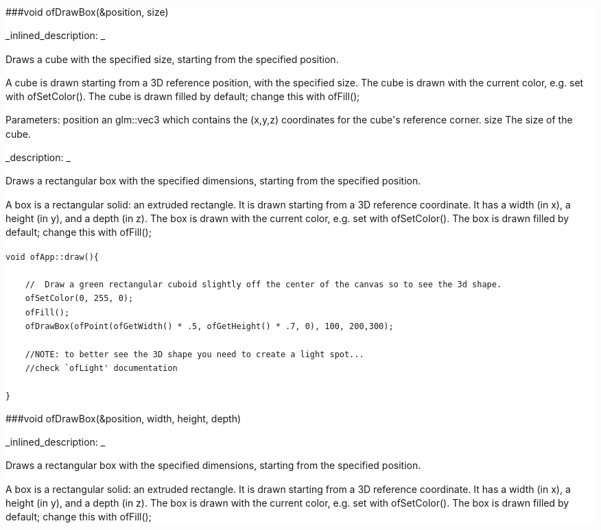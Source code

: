 



###void ofDrawBox(&position, size)



_inlined_description: _

Draws a cube with the specified size, starting from the specified position.

A cube is drawn starting from a 3D reference position, with the specified size.
The cube is drawn with the current color, e.g. set with ofSetColor().
The cube is drawn filled by default; change this with ofFill();


Parameters:
position an glm::vec3 which contains the (x,y,z) coordinates for the cube's reference corner.
size The size of the cube.





_description: _

Draws a rectangular box with the specified dimensions, starting from the specified position. 

A box is a rectangular solid: an extruded rectangle. It is drawn starting from a 3D reference coordinate. It has a width (in x), a height (in y), and a depth (in z). The box is drawn with the current color, e.g. set with ofSetColor(). The box is drawn filled by default; change this with ofFill();

~~~~{.cpp}
void ofApp::draw(){

    //  Draw a green rectangular cuboid slightly off the center of the canvas so to see the 3d shape.
    ofSetColor(0, 255, 0);
    ofFill();
    ofDrawBox(ofPoint(ofGetWidth() * .5, ofGetHeight() * .7, 0), 100, 200,300);

    //NOTE: to better see the 3D shape you need to create a light spot...
    //check `ofLight' documentation

}
~~~~







###void ofDrawBox(&position, width, height, depth)



_inlined_description: _

Draws a rectangular box with the specified dimensions, starting from the specified position.

A box is a rectangular solid: an extruded rectangle.
It is drawn starting from a 3D reference coordinate.
It has a width (in x), a height (in y), and a depth (in z).
The box is drawn with the current color, e.g. set with ofSetColor().
The box is drawn filled by default; change this with ofFill();
